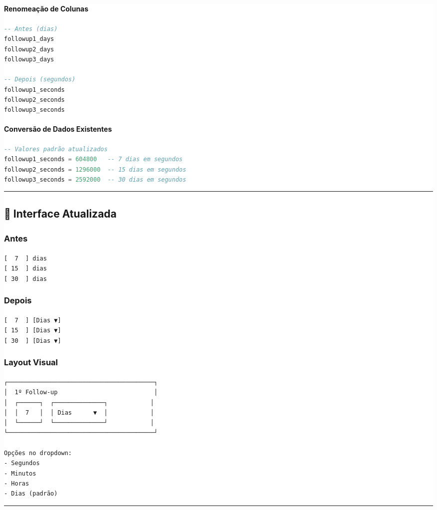 #### Renomeação de Colunas
```sql
-- Antes (dias)
followup1_days
followup2_days
followup3_days

-- Depois (segundos)
followup1_seconds
followup2_seconds
followup3_seconds
```

#### Conversão de Dados Existentes
```sql
-- Valores padrão atualizados
followup1_seconds = 604800   -- 7 dias em segundos
followup2_seconds = 1296000  -- 15 dias em segundos
followup3_seconds = 2592000  -- 30 dias em segundos
```

---

## 🎨 Interface Atualizada

### Antes
```
[  7  ] dias
[ 15  ] dias
[ 30  ] dias
```

### Depois
```
[  7  ] [Dias ▼]
[ 15  ] [Dias ▼]
[ 30  ] [Dias ▼]
```

### Layout Visual

```
┌─────────────────────────────────────────┐
│  1º Follow-up                           │
│  ┌──────┐  ┌──────────────┐            │
│  │  7   │  │ Dias      ▼  │            │
│  └──────┘  └──────────────┘            │
└─────────────────────────────────────────┘

Opções no dropdown:
- Segundos
- Minutos
- Horas
- Dias (padrão)
```

---
